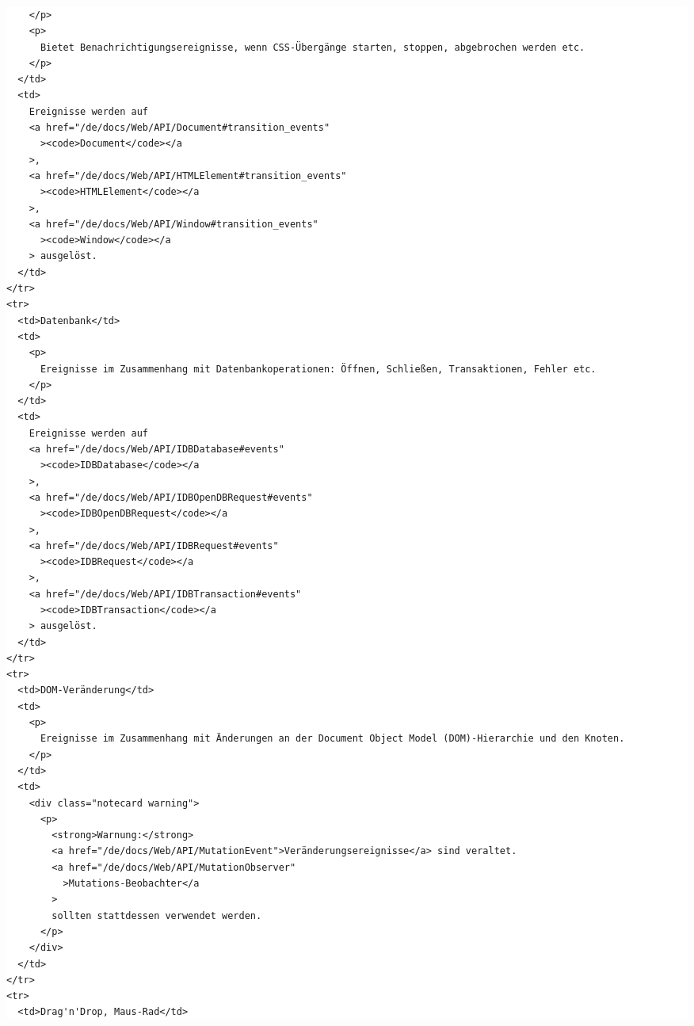         </p>
        <p>
          Bietet Benachrichtigungsereignisse, wenn CSS-Übergänge starten, stoppen, abgebrochen werden etc.
        </p>
      </td>
      <td>
        Ereignisse werden auf
        <a href="/de/docs/Web/API/Document#transition_events"
          ><code>Document</code></a
        >,
        <a href="/de/docs/Web/API/HTMLElement#transition_events"
          ><code>HTMLElement</code></a
        >,
        <a href="/de/docs/Web/API/Window#transition_events"
          ><code>Window</code></a
        > ausgelöst.
      </td>
    </tr>
    <tr>
      <td>Datenbank</td>
      <td>
        <p>
          Ereignisse im Zusammenhang mit Datenbankoperationen: Öffnen, Schließen, Transaktionen, Fehler etc.
        </p>
      </td>
      <td>
        Ereignisse werden auf
        <a href="/de/docs/Web/API/IDBDatabase#events"
          ><code>IDBDatabase</code></a
        >,
        <a href="/de/docs/Web/API/IDBOpenDBRequest#events"
          ><code>IDBOpenDBRequest</code></a
        >,
        <a href="/de/docs/Web/API/IDBRequest#events"
          ><code>IDBRequest</code></a
        >,
        <a href="/de/docs/Web/API/IDBTransaction#events"
          ><code>IDBTransaction</code></a
        > ausgelöst.
      </td>
    </tr>
    <tr>
      <td>DOM-Veränderung</td>
      <td>
        <p>
          Ereignisse im Zusammenhang mit Änderungen an der Document Object Model (DOM)-Hierarchie und den Knoten.
        </p>
      </td>
      <td>
        <div class="notecard warning">
          <p>
            <strong>Warnung:</strong>
            <a href="/de/docs/Web/API/MutationEvent">Veränderungsereignisse</a> sind veraltet.
            <a href="/de/docs/Web/API/MutationObserver"
              >Mutations-Beobachter</a
            >
            sollten stattdessen verwendet werden.
          </p>
        </div>
      </td>
    </tr>
    <tr>
      <td>Drag'n'Drop, Maus-Rad</td>